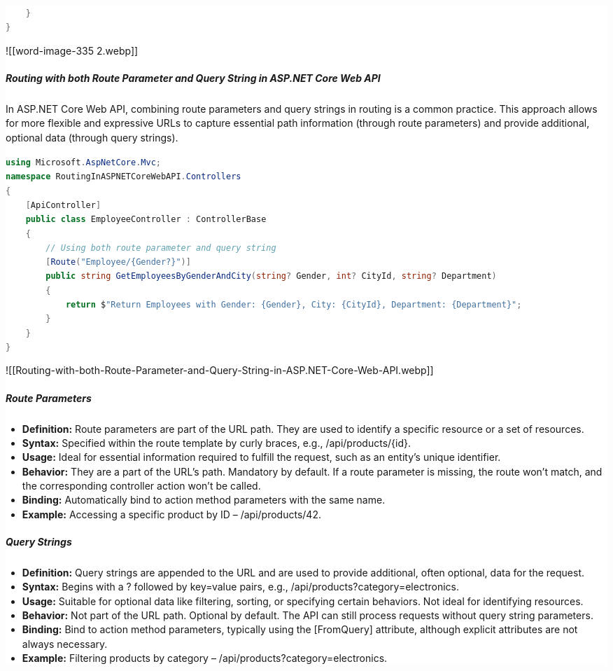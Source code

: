```C#
    }
}

```
![[word-image-335 2.webp]]

##### **Routing with both Route Parameter and Query String in ASP.NET Core Web API**

In ASP.NET Core Web API, combining route parameters and query strings in routing is a common practice. This approach allows for more flexible and expressive URLs to capture essential path information (through route parameters) and provide additional, optional data (through query strings).

```C#
using Microsoft.AspNetCore.Mvc;
namespace RoutingInASPNETCoreWebAPI.Controllers
{
    [ApiController]
    public class EmployeeController : ControllerBase
    {
        // Using both route parameter and query string
        [Route("Employee/{Gender?}")]
        public string GetEmployeesByGenderAndCity(string? Gender, int? CityId, string? Department)
        {
            return $"Return Employees with Gender: {Gender}, City: {CityId}, Department: {Department}";
        }
    }
}

```

![[Routing-with-both-Route-Parameter-and-Query-String-in-ASP.NET-Core-Web-API.webp]]

##### **Route Parameters**

- **Definition:** Route parameters are part of the URL path. They are used to identify a specific resource or a set of resources.
- **Syntax:** Specified within the route template by curly braces, e.g., /api/products/{id}.
- **Usage:** Ideal for essential information required to fulfill the request, such as an entity’s unique identifier.
- **Behavior:** They are a part of the URL’s path. Mandatory by default. If a route parameter is missing, the route won’t match, and the corresponding controller action won’t be called.
- **Binding:** Automatically bind to action method parameters with the same name.
- **Example:** Accessing a specific product by ID – /api/products/42.

##### **Query Strings**

- **Definition:** Query strings are appended to the URL and are used to provide additional, often optional, data for the request.
- **Syntax:** Begins with a ? followed by key=value pairs, e.g., /api/products?category=electronics.
- **Usage:** Suitable for optional data like filtering, sorting, or specifying certain behaviors. Not ideal for identifying resources.
- **Behavior:** Not part of the URL path. Optional by default. The API can still process requests without query string parameters.
- **Binding:** Bind to action method parameters, typically using the [FromQuery] attribute, although explicit attributes are not always necessary.
- **Example:** Filtering products by category – /api/products?category=electronics.
